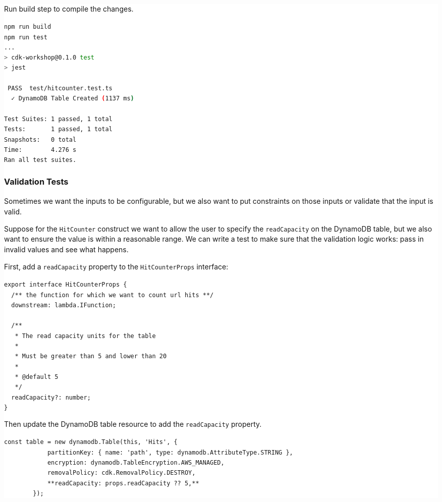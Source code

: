 Run build step to compile the changes.

```bash
npm run build 
npm run test
...
> cdk-workshop@0.1.0 test
> jest

 PASS  test/hitcounter.test.ts
  ✓ DynamoDB Table Created (1137 ms)

Test Suites: 1 passed, 1 total
Tests:       1 passed, 1 total
Snapshots:   0 total
Time:        4.276 s
Ran all test suites.
```

### Validation Tests

Sometimes we want the inputs to be configurable, but we also want to put constraints on those inputs or validate that the input is valid.

Suppose for the `HitCounter` construct we want to allow the user to specify the `readCapacity` on the DynamoDB table, but we also want to ensure the value is within a reasonable range. We can write a test to make sure that the validation logic works: pass in invalid values and see what happens.

First, add a `readCapacity` property to the `HitCounterProps` interface:

```tsx
export interface HitCounterProps {
  /** the function for which we want to count url hits **/
  downstream: lambda.IFunction;

  /**
   * The read capacity units for the table
   *
   * Must be greater than 5 and lower than 20
   *
   * @default 5
   */
  readCapacity?: number;
}
```

Then update the DynamoDB table resource to add the `readCapacity` property.

```tsx
const table = new dynamodb.Table(this, 'Hits', {
            partitionKey: { name: 'path', type: dynamodb.AttributeType.STRING },
            encryption: dynamodb.TableEncryption.AWS_MANAGED,
            removalPolicy: cdk.RemovalPolicy.DESTROY,
            **readCapacity: props.readCapacity ?? 5,** 
        });
```
